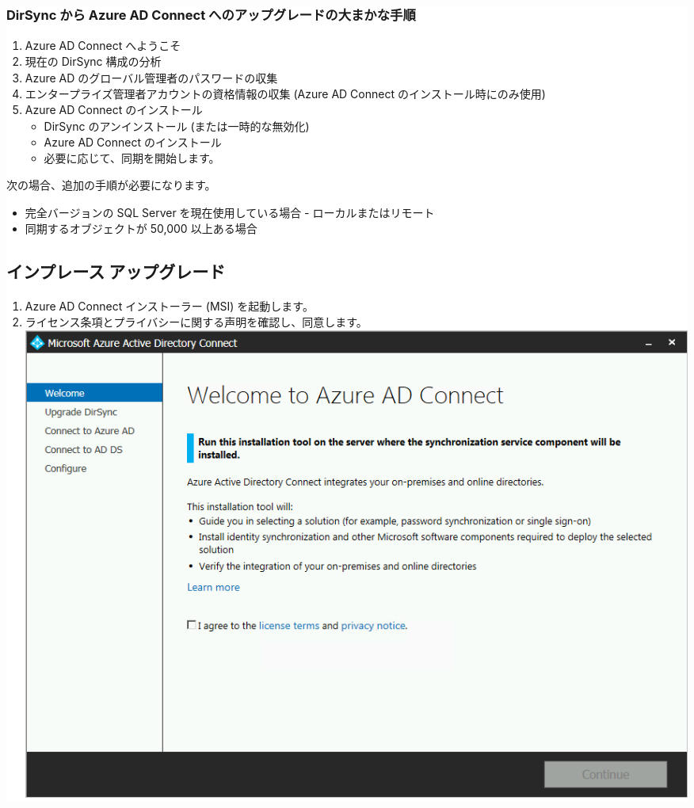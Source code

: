 ### DirSync から Azure AD Connect へのアップグレードの大まかな手順

1. Azure AD Connect へようこそ
2. 現在の DirSync 構成の分析
3. Azure AD のグローバル管理者のパスワードの収集
4. エンタープライズ管理者アカウントの資格情報の収集 (Azure AD Connect のインストール時にのみ使用)
5. Azure AD Connect のインストール
    * DirSync のアンインストール (または一時的な無効化)
	* Azure AD Connect のインストール
	* 必要に応じて、同期を開始します。

次の場合、追加の手順が必要になります。

* 完全バージョンの SQL Server を現在使用している場合 - ローカルまたはリモート
* 同期するオブジェクトが 50,000 以上ある場合

## インプレース アップグレード

1. Azure AD Connect インストーラー (MSI) を起動します。
2. ライセンス条項とプライバシーに関する声明を確認し、同意します。![Azure AD へようこそ](./media/active-directory-aadconnect-dirsync-upgrade-get-started/Welcome.png)